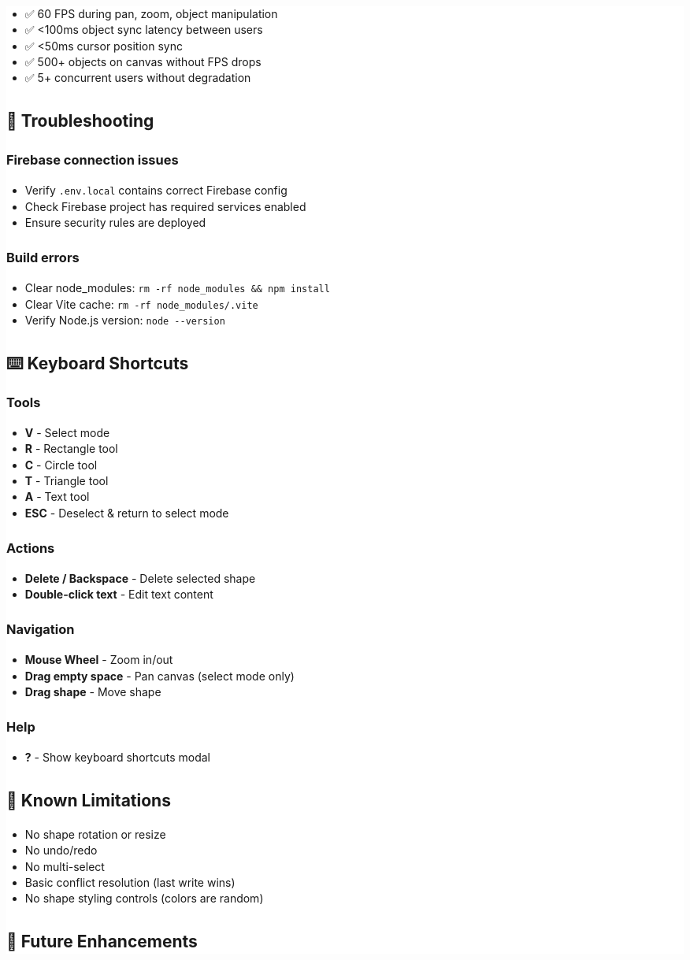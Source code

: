 - ✅ 60 FPS during pan, zoom, object manipulation
- ✅ <100ms object sync latency between users
- ✅ <50ms cursor position sync
- ✅ 500+ objects on canvas without FPS drops
- ✅ 5+ concurrent users without degradation

## 🔧 Troubleshooting

### Firebase connection issues
- Verify `.env.local` contains correct Firebase config
- Check Firebase project has required services enabled
- Ensure security rules are deployed

### Build errors
- Clear node_modules: `rm -rf node_modules && npm install`
- Clear Vite cache: `rm -rf node_modules/.vite`
- Verify Node.js version: `node --version`

## ⌨️ Keyboard Shortcuts

### Tools
- **V** - Select mode
- **R** - Rectangle tool
- **C** - Circle tool
- **T** - Triangle tool
- **A** - Text tool
- **ESC** - Deselect & return to select mode

### Actions
- **Delete / Backspace** - Delete selected shape
- **Double-click text** - Edit text content

### Navigation
- **Mouse Wheel** - Zoom in/out
- **Drag empty space** - Pan canvas (select mode only)
- **Drag shape** - Move shape

### Help
- **?** - Show keyboard shortcuts modal

## 📝 Known Limitations

- No shape rotation or resize
- No undo/redo
- No multi-select
- Basic conflict resolution (last write wins)
- No shape styling controls (colors are random)

## 🚀 Future Enhancements
